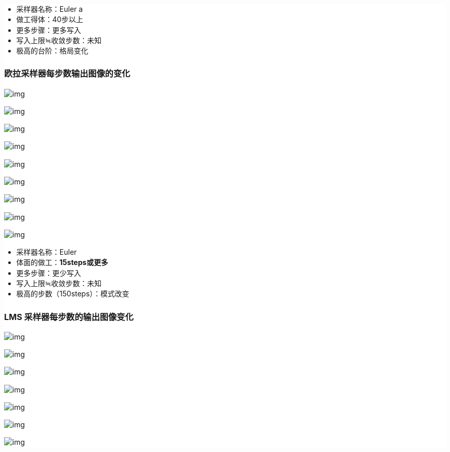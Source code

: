 - 采样器名称：Euler a
- 做工得体：40步以上
- 更多步骤：更多写入
- 写入上限≒收敛步数：未知
- 极高的台阶：格局变化

### 欧拉采样器每步数输出图像的变化

![img](https://economylife.net/wp-content/uploads/2022/12/tmpg6jgrjuy_2_1-1024x390.jpg)

![img](https://economylife.net/wp-content/uploads/2022/12/tmpg6jgrjuy_3_1-1024x390.jpg)

![img](https://raw.githubusercontent.com/Rootjhon/img_note/empty/202304041531688.jpeg)

![img](https://economylife.net/wp-content/uploads/2022/12/tmpg6jgrjuy_5_1-1024x390.jpg)

![img](https://economylife.net/wp-content/uploads/2022/12/tmpg6jgrjuy_6_1-1024x390.jpg)

![img](https://raw.githubusercontent.com/Rootjhon/img_note/empty/202304041531386.jpeg)

![img](https://economylife.net/wp-content/uploads/2022/12/tmpg6jgrjuy_8_1-1024x390.jpg)

![img](https://raw.githubusercontent.com/Rootjhon/img_note/empty/202304041531225.jpeg)

![img](https://raw.githubusercontent.com/Rootjhon/img_note/empty/202304041531180.jpeg)



- 采样器名称：Euler
- 体面的做工：**15steps或更多**
- 更多步骤：更少写入
- 写入上限≒收敛步数：未知
- 极高的步数（150steps）：模式改变

### LMS 采样器每步数的输出图像变化

![img](https://raw.githubusercontent.com/Rootjhon/img_note/empty/202304041531967.jpeg)

![img](https://economylife.net/wp-content/uploads/2022/12/tmpq9x_h_31_3_1-1024x390.jpg)

![img](https://economylife.net/wp-content/uploads/2022/12/tmpq9x_h_31_4_1-1024x390.jpg)

![img](https://raw.githubusercontent.com/Rootjhon/img_note/empty/202304041531752.jpeg)

![img](https://economylife.net/wp-content/uploads/2022/12/tmpq9x_h_31_6_1-1024x390.jpg)

![img](https://raw.githubusercontent.com/Rootjhon/img_note/empty/202304041531234.jpeg)

![img](https://raw.githubusercontent.com/Rootjhon/img_note/empty/202304041531564.jpeg)
